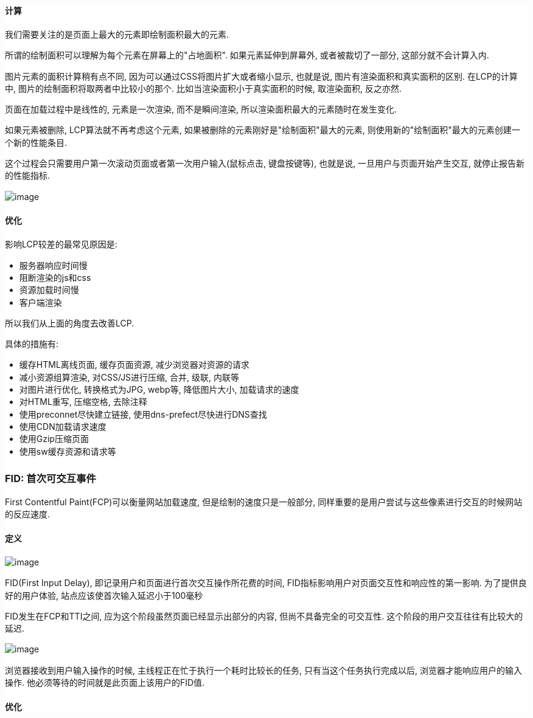 #### 计算

我们需要关注的是页面上最大的元素即绘制面积最大的元素.

所谓的绘制面积可以理解为每个元素在屏幕上的"占地面积". 如果元素延伸到屏幕外, 或者被裁切了一部分, 这部分就不会计算入内. 

图片元素的面积计算稍有点不同, 因为可以通过CSS将图片扩大或者缩小显示, 也就是说, 图片有渲染面积和真实面积的区别. 在LCP的计算中, 图片的绘制面积将取两者中比较小的那个. 比如当渲染面积小于真实面积的时候, 取渲染面积, 反之亦然. 

页面在加载过程中是线性的, 元素是一次渲染, 而不是瞬间渲染, 所以渲染面积最大的元素随时在发生变化.

如果元素被删除, LCP算法就不再考虑这个元素, 如果被删除的元素刚好是"绘制面积"最大的元素, 则使用新的"绘制面积"最大的元素创建一个新的性能条目.

这个过程会只需要用户第一次滚动页面或者第一次用户输入(鼠标点击, 键盘按键等), 也就是说, 一旦用户与页面开始产生交互, 就停止报告新的性能指标. 

![image](/assets/2021-4-21/1374142462-dc2061966272c638_fix732.png)

#### 优化

影响LCP较差的最常见原因是:

- 服务器响应时间慢
- 阻断渲染的js和css
- 资源加载时间慢
- 客户端渲染

所以我们从上面的角度去改善LCP.

具体的措施有:

- 缓存HTML离线页面, 缓存页面资源, 减少浏览器对资源的请求
- 减小资源组算渲染, 对CSS/JS进行压缩, 合并, 级联, 内联等
- 对图片进行优化, 转换格式为JPG, webp等, 降低图片大小, 加载请求的速度
- 对HTML重写, 压缩空格, 去除注释
- 使用preconnet尽快建立链接, 使用dns-prefect尽快进行DNS查找
- 使用CDN加载请求速度
- 使用Gzip压缩页面
- 使用sw缓存资源和请求等

### FID: 首次可交互事件

First Contentful Paint(FCP)可以衡量网站加载速度, 但是绘制的速度只是一般部分, 同样重要的是用户尝试与这些像素进行交互的时候网站的反应速度. 

#### 定义

![image](/assets/2021-4-21/1882039501-ff31d427056e99a2_fix732.png)

FID(First Input Delay), 即记录用户和页面进行首次交互操作所花费的时间, FID指标影响用户对页面交互性和响应性的第一影响. 为了提供良好的用户体验, 站点应该使首次输入延迟小于100毫秒

FID发生在FCP和TTI之间, 应为这个阶段虽然页面已经显示出部分的内容, 但尚不具备完全的可交互性. 这个阶段的用户交互往往有比较大的延迟. 

![image](/assets/2021-4-22/3426669681-fb915ead991ca3fa_fix732.png)

浏览器接收到用户输入操作的时候, 主线程正在忙于执行一个耗时比较长的任务, 只有当这个任务执行完成以后, 浏览器才能响应用户的输入操作. 他必须等待的时间就是此页面上该用户的FID值. 

#### 优化
